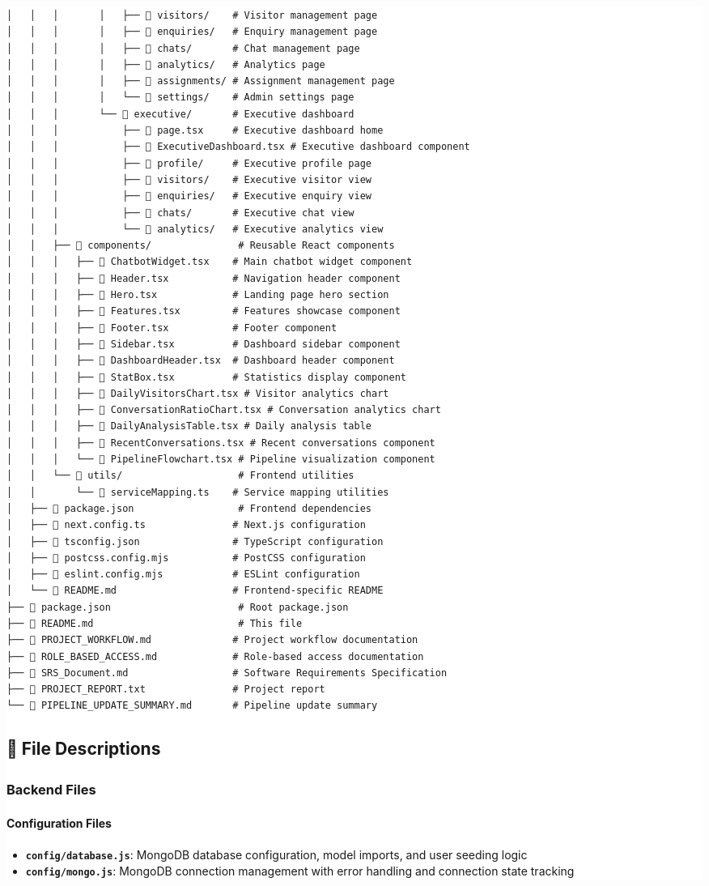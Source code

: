 ```
│   │   │       │   ├── 📁 visitors/    # Visitor management page
│   │   │       │   ├── 📁 enquiries/   # Enquiry management page
│   │   │       │   ├── 📁 chats/       # Chat management page
│   │   │       │   ├── 📁 analytics/   # Analytics page
│   │   │       │   ├── 📁 assignments/ # Assignment management page
│   │   │       │   └── 📁 settings/    # Admin settings page
│   │   │       └── 📁 executive/       # Executive dashboard
│   │   │           ├── 📄 page.tsx     # Executive dashboard home
│   │   │           ├── 📄 ExecutiveDashboard.tsx # Executive dashboard component
│   │   │           ├── 📁 profile/     # Executive profile page
│   │   │           ├── 📁 visitors/    # Executive visitor view
│   │   │           ├── 📁 enquiries/   # Executive enquiry view
│   │   │           ├── 📁 chats/       # Executive chat view
│   │   │           └── 📁 analytics/   # Executive analytics view
│   │   ├── 📁 components/               # Reusable React components
│   │   │   ├── 📄 ChatbotWidget.tsx    # Main chatbot widget component
│   │   │   ├── 📄 Header.tsx           # Navigation header component
│   │   │   ├── 📄 Hero.tsx             # Landing page hero section
│   │   │   ├── 📄 Features.tsx         # Features showcase component
│   │   │   ├── 📄 Footer.tsx           # Footer component
│   │   │   ├── 📄 Sidebar.tsx          # Dashboard sidebar component
│   │   │   ├── 📄 DashboardHeader.tsx  # Dashboard header component
│   │   │   ├── 📄 StatBox.tsx          # Statistics display component
│   │   │   ├── 📄 DailyVisitorsChart.tsx # Visitor analytics chart
│   │   │   ├── 📄 ConversationRatioChart.tsx # Conversation analytics chart
│   │   │   ├── 📄 DailyAnalysisTable.tsx # Daily analysis table
│   │   │   ├── 📄 RecentConversations.tsx # Recent conversations component
│   │   │   └── 📄 PipelineFlowchart.tsx # Pipeline visualization component
│   │   └── 📁 utils/                    # Frontend utilities
│   │       └── 📄 serviceMapping.ts    # Service mapping utilities
│   ├── 📄 package.json                  # Frontend dependencies
│   ├── 📄 next.config.ts               # Next.js configuration
│   ├── 📄 tsconfig.json                # TypeScript configuration
│   ├── 📄 postcss.config.mjs           # PostCSS configuration
│   ├── 📄 eslint.config.mjs            # ESLint configuration
│   └── 📄 README.md                    # Frontend-specific README
├── 📄 package.json                      # Root package.json
├── 📄 README.md                         # This file
├── 📄 PROJECT_WORKFLOW.md              # Project workflow documentation
├── 📄 ROLE_BASED_ACCESS.md             # Role-based access documentation
├── 📄 SRS_Document.md                  # Software Requirements Specification
├── 📄 PROJECT_REPORT.txt               # Project report
└── 📄 PIPELINE_UPDATE_SUMMARY.md       # Pipeline update summary
```

## 📄 File Descriptions

### Backend Files

#### Configuration Files
- **`config/database.js`**: MongoDB database configuration, model imports, and user seeding logic
- **`config/mongo.js`**: MongoDB connection management with error handling and connection state tracking
